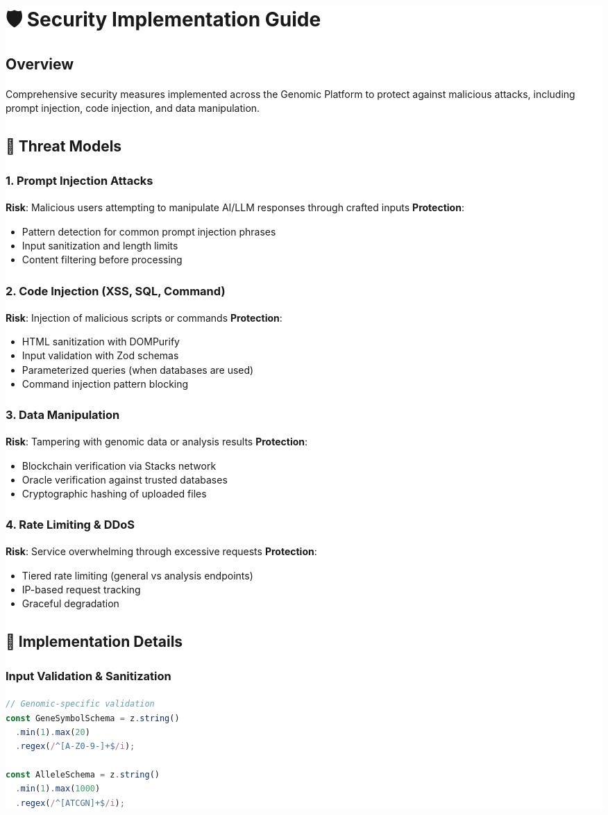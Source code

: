 # 🛡️ Security Implementation Guide

## Overview
Comprehensive security measures implemented across the Genomic Platform to protect against malicious attacks, including prompt injection, code injection, and data manipulation.

## 🚨 Threat Models

### 1. Prompt Injection Attacks
**Risk**: Malicious users attempting to manipulate AI/LLM responses through crafted inputs
**Protection**: 
- Pattern detection for common prompt injection phrases
- Input sanitization and length limits
- Content filtering before processing

### 2. Code Injection (XSS, SQL, Command)
**Risk**: Injection of malicious scripts or commands
**Protection**:
- HTML sanitization with DOMPurify
- Input validation with Zod schemas
- Parameterized queries (when databases are used)
- Command injection pattern blocking

### 3. Data Manipulation
**Risk**: Tampering with genomic data or analysis results
**Protection**:
- Blockchain verification via Stacks network
- Oracle verification against trusted databases
- Cryptographic hashing of uploaded files

### 4. Rate Limiting & DDoS
**Risk**: Service overwhelming through excessive requests
**Protection**:
- Tiered rate limiting (general vs analysis endpoints)
- IP-based request tracking
- Graceful degradation

## 🔧 Implementation Details

### Input Validation & Sanitization

```typescript
// Genomic-specific validation
const GeneSymbolSchema = z.string()
  .min(1).max(20)
  .regex(/^[A-Z0-9-]+$/i);

const AlleleSchema = z.string()
  .min(1).max(1000)
  .regex(/^[ATCGN]+$/i);
```
